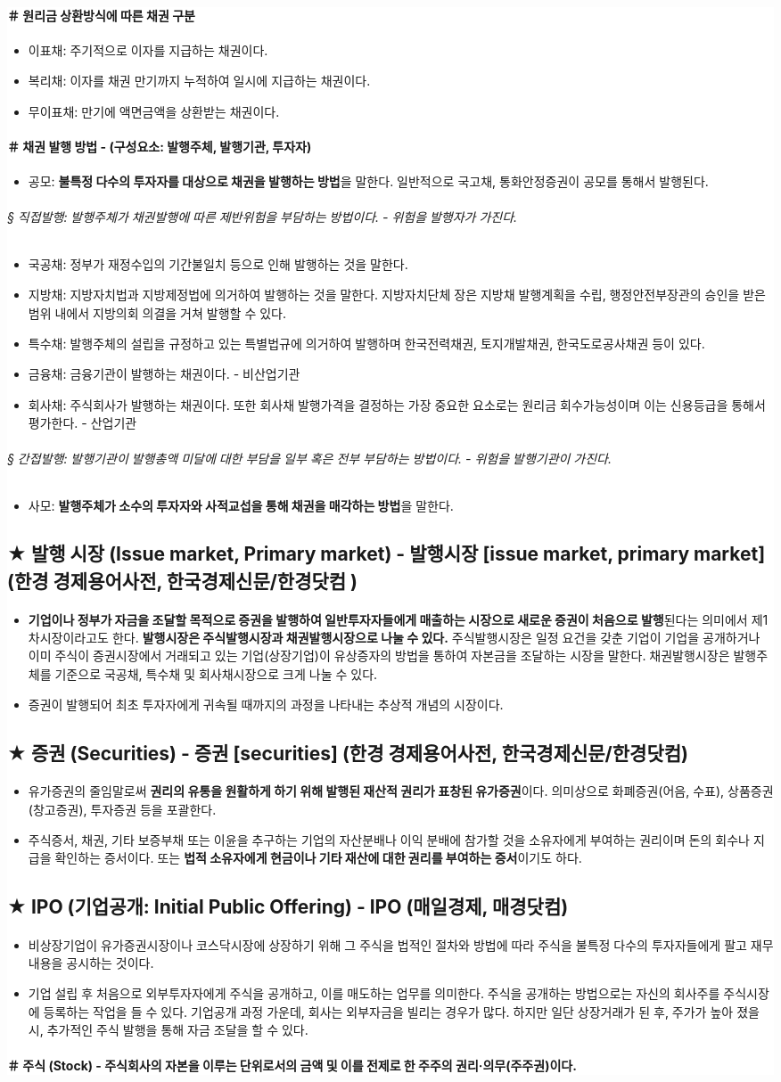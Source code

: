 #### ＃ 원리금 상환방식에 따른 채권 구분

* 이표채: 주기적으로 이자를 지급하는 채권이다.

* 복리채: 이자를 채권 만기까지 누적하여 일시에 지급하는 채권이다.

* 무이표채: 만기에 액면금액을 상환받는 채권이다.

#### ＃ 채권 발행 방법 - (구성요소: 발행주체, 발행기관, 투자자)

* 공모: **불특정 다수의 투자자를 대상으로 채권을 발행하는 방법**을 말한다. 일반적으로 국고채, 통화안정증권이 공모를 통해서 발행된다.

###### § 직접발행: 발행주체가 채권발행에 따른 제반위험을 부담하는 방법이다. - 위험을 발행자가 가진다.

* 국공채: 정부가 재정수입의 기간불일치 등으로 인해 발행하는 것을 말한다.

* 지방채: 지방자치법과 지방제정법에 의거하여 발행하는 것을 말한다. 지방자치단체 장은 지방채 발행계획을 수립, 행정안전부장관의 승인을 받은 범위 내에서 지방의회 의결을 거쳐 발행할 수 있다.

* 특수채: 발행주체의 설립을 규정하고 있는 특별법규에 의거하여 발행하며 한국전력채권, 토지개발채권, 한국도로공사채권 등이 있다.

* 금융채: 금융기관이 발행하는 채권이다. - 비산업기관

* 회사채: 주식회사가 발행하는 채권이다. 또한 회사채 발행가격을 결정하는 가장 중요한 요소로는 원리금 회수가능성이며 이는 신용등급을 통해서 평가한다. - 산업기관

###### § 간접발행: 발행기관이 발행총액 미달에 대한 부담을 일부 혹은 전부 부담하는 방법이다. - 위험을 발행기관이 가진다.

* 사모: **발행주체가 소수의 투자자와 사적교섭을 통해 채권을 매각하는 방법**을 말한다.

## ★ 발행 시장 (Issue market, Primary market) - 발행시장 [issue market, primary market] (한경 경제용어사전, 한국경제신문/한경닷컴 )

* **기업이나 정부가 자금을 조달할 목적으로 증권을 발행하여 일반투자자들에게 매출하는 시장으로 새로운 증권이 처음으로 발행**된다는 의미에서 제1차시장이라고도 한다. **발행시장은 주식발행시장과 채권발행시장으로 나눌 수 있다.** 주식발행시장은 일정 요건을 갖춘 기업이 기업을 공개하거나 이미 주식이 증권시장에서 거래되고 있는 기업(상장기업)이 유상증자의 방법을 통하여 자본금을 조달하는 시장을 말한다. 채권발행시장은 발행주체를 기준으로 국공채, 특수채 및 회사채시장으로 크게 나눌 수 있다.

* 증권이 발행되어 최초 투자자에게 귀속될 때까지의 과정을 나타내는 추상적 개념의 시장이다.

## ★ 증권 (Securities) - 증권 [securities] (한경 경제용어사전, 한국경제신문/한경닷컴)

* 유가증권의 줄임말로써 **권리의 유통을 원활하게 하기 위해 발행된 재산적 권리가 표창된 유가증권**이다. 의미상으로 화폐증권(어음, 수표), 상품증권(창고증권), 투자증권 등을 포괄한다.

* 주식증서, 채권, 기타 보증부채 또는 이윤을 추구하는 기업의 자산분배나 이익 분배에 참가할 것을 소유자에게 부여하는 권리이며 돈의 회수나 지급을 확인하는 증서이다. 또는 **법적 소유자에게 현금이나 기타 재산에 대한 권리를 부여하는 증서**이기도 하다.

## ★ IPO (기업공개: Initial Public Offering) - IPO (매일경제, 매경닷컴)

* 비상장기업이 유가증권시장이나 코스닥시장에 상장하기 위해 그 주식을 법적인 절차와 방법에 따라 주식을 불특정 다수의 투자자들에게 팔고 재무내용을 공시하는 것이다.

* 기업 설립 후 처음으로 외부투자자에게 주식을 공개하고, 이를 매도하는 업무를 의미한다. 주식을 공개하는 방법으로는 자신의 회사주를 주식시장에 등록하는 작업을 들 수 있다. 기업공개 과정 가운데, 회사는 외부자금을 빌리는 경우가 많다. 하지만 일단 상장거래가 된 후, 주가가 높아 졌을 시, 추가적인 주식 발행을 통해 자금 조달을 할 수 있다.

#### ＃ 주식 (Stock) - 주식회사의 자본을 이루는 단위로서의 금액 및 이를 전제로 한 주주의 권리·의무(주주권)이다. 
